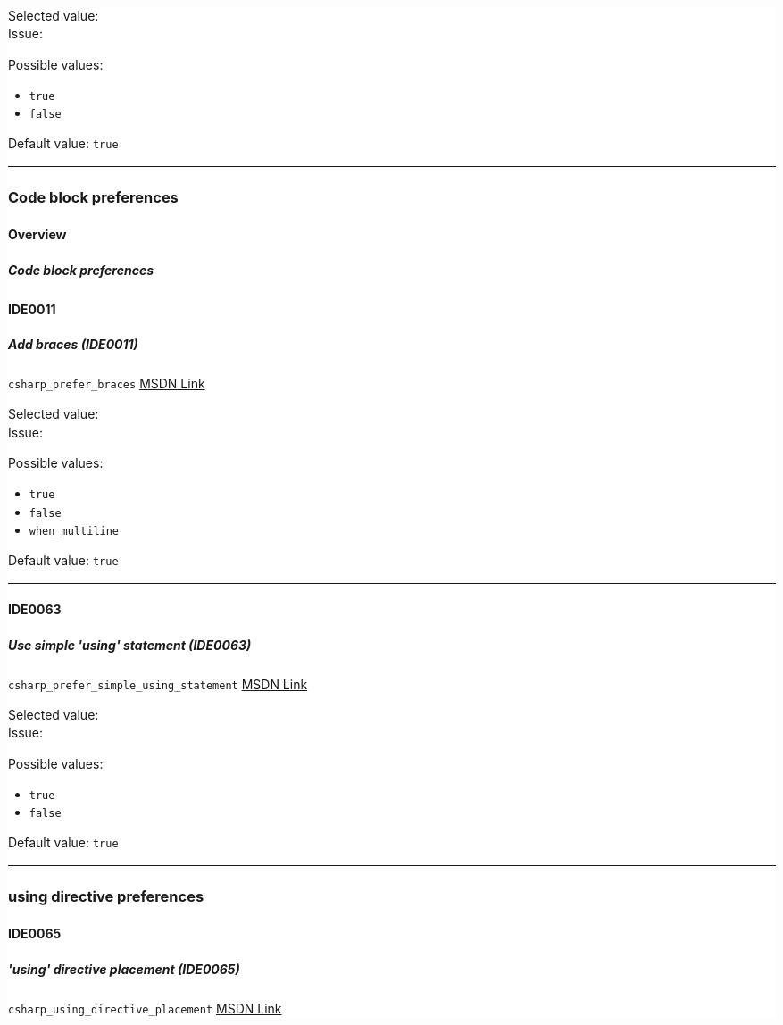 Selected value:\
Issue:

Possible values:
* `true`
* `false`

Default value: `true`

---

### <a name="code-block-preferences"></a> Code block preferences
#### <a name="overview"></a> Overview
##### <a name="code-block-preferences"></a> Code block preferences
#### <a name="ide0011"></a> IDE0011
##### <a name="add-braces-(ide0011)"></a> Add braces (IDE0011)
<a name="csharp_prefer_braces"></a> `csharp_prefer_braces` [MSDN Link](https://learn.microsoft.com/en-us/dotnet/fundamentals/code-analysis/style-rules/ide0011#csharp_prefer_braces)

Selected value:\
Issue:

Possible values:
* `true`
* `false`
* `when_multiline`

Default value: `true`

---

#### <a name="ide0063"></a> IDE0063
##### <a name="use-simple-'using'-statement-(ide0063)"></a> Use simple 'using' statement (IDE0063)
<a name="csharp_prefer_simple_using_statement"></a> `csharp_prefer_simple_using_statement` [MSDN Link](https://learn.microsoft.com/en-us/dotnet/fundamentals/code-analysis/style-rules/ide0063#csharp_prefer_simple_using_statement)

Selected value:\
Issue:

Possible values:
* `true`
* `false`

Default value: `true`

---

### <a name="using-directive-preferences"></a> using directive preferences
#### <a name="ide0065"></a> IDE0065
##### <a name="'using'-directive-placement-(ide0065)"></a> 'using' directive placement (IDE0065)
<a name="csharp_using_directive_placement"></a> `csharp_using_directive_placement` [MSDN Link](https://learn.microsoft.com/en-us/dotnet/fundamentals/code-analysis/style-rules/ide0065#csharp_using_directive_placement)
